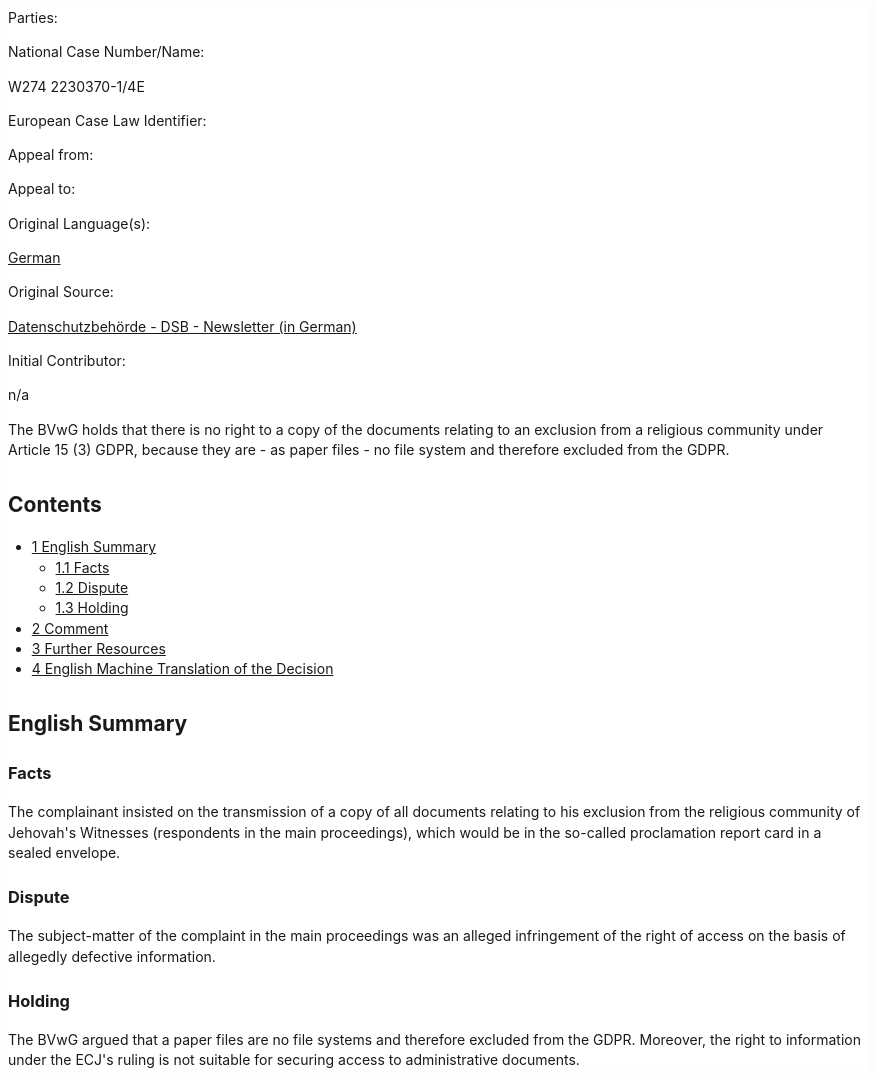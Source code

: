 Parties:

National Case Number/Name:

W274 2230370-1/4E

European Case Law Identifier:

Appeal from:

Appeal to:

Original Language(s):

[German](/index.php?title=Category:German "Category:German")

Original Source:

[Datenschutzbehörde - DSB - Newsletter (in German)](https://www.dsb.gv.at/documents/22758/115212/Newsletter_DSB_3_2020.pdf/90579856-6cb5-4206-823a-cacc724cf94e)

Initial Contributor:

n/a

The BVwG holds that there is no right to a copy of the documents relating to an exclusion from a religious community under Article 15 (3) GDPR, because they are - as paper files - no file system and therefore excluded from the GDPR.

## Contents

*   [1 English Summary](#English_Summary)
    *   [1.1 Facts](#Facts)
    *   [1.2 Dispute](#Dispute)
    *   [1.3 Holding](#Holding)
*   [2 Comment](#Comment)
*   [3 Further Resources](#Further_Resources)
*   [4 English Machine Translation of the Decision](#English_Machine_Translation_of_the_Decision)

## English Summary

### Facts

The complainant insisted on the transmission of a copy of all documents relating to his exclusion from the religious community of Jehovah's Witnesses (respondents in the main proceedings), which would be in the so-called proclamation report card in a sealed envelope.

### Dispute

The subject-matter of the complaint in the main proceedings was an alleged infringement of the right of access on the basis of allegedly defective information.

### Holding

The BVwG argued that a paper files are no file systems and therefore excluded from the GDPR. Moreover, the right to information under the ECJ's ruling is not suitable for securing access to administrative documents.
